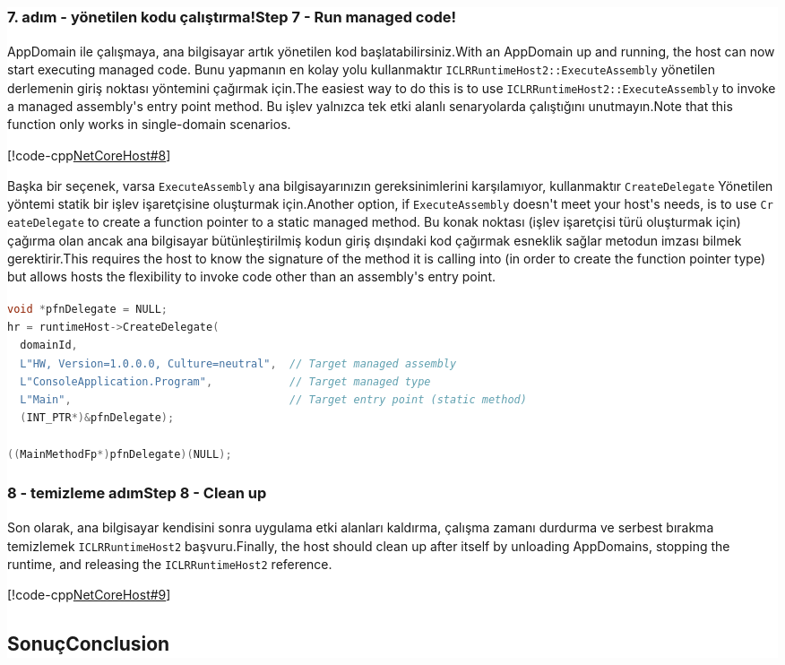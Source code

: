 ### <a name="step-7---run-managed-code"></a><span data-ttu-id="b89f5-226">7. adım - yönetilen kodu çalıştırma!</span><span class="sxs-lookup"><span data-stu-id="b89f5-226">Step 7 - Run managed code!</span></span>
<span data-ttu-id="b89f5-227">AppDomain ile çalışmaya, ana bilgisayar artık yönetilen kod başlatabilirsiniz.</span><span class="sxs-lookup"><span data-stu-id="b89f5-227">With an AppDomain up and running, the host can now start executing managed code.</span></span> <span data-ttu-id="b89f5-228">Bunu yapmanın en kolay yolu kullanmaktır `ICLRRuntimeHost2::ExecuteAssembly` yönetilen derlemenin giriş noktası yöntemini çağırmak için.</span><span class="sxs-lookup"><span data-stu-id="b89f5-228">The easiest way to do this is to use `ICLRRuntimeHost2::ExecuteAssembly` to invoke a managed assembly's entry point method.</span></span> <span data-ttu-id="b89f5-229">Bu işlev yalnızca tek etki alanlı senaryolarda çalıştığını unutmayın.</span><span class="sxs-lookup"><span data-stu-id="b89f5-229">Note that this function only works in single-domain scenarios.</span></span>

[!code-cpp[NetCoreHost#8](~/samples/core/hosting/HostWithMscoree/host.cpp#8)]

<span data-ttu-id="b89f5-230">Başka bir seçenek, varsa `ExecuteAssembly` ana bilgisayarınızın gereksinimlerini karşılamıyor, kullanmaktır `CreateDelegate` Yönetilen yöntemi statik bir işlev işaretçisine oluşturmak için.</span><span class="sxs-lookup"><span data-stu-id="b89f5-230">Another option, if `ExecuteAssembly` doesn't meet your host's needs, is to use `CreateDelegate` to create a function pointer to a static managed method.</span></span> <span data-ttu-id="b89f5-231">Bu konak noktası (işlev işaretçisi türü oluşturmak için) çağırma olan ancak ana bilgisayar bütünleştirilmiş kodun giriş dışındaki kod çağırmak esneklik sağlar metodun imzası bilmek gerektirir.</span><span class="sxs-lookup"><span data-stu-id="b89f5-231">This requires the host to know the signature of the method it is calling into (in order to create the function pointer type) but allows hosts the flexibility to invoke code other than an assembly's entry point.</span></span>

```C++
void *pfnDelegate = NULL;
hr = runtimeHost->CreateDelegate(
  domainId,
  L"HW, Version=1.0.0.0, Culture=neutral",  // Target managed assembly
  L"ConsoleApplication.Program",            // Target managed type
  L"Main",                                  // Target entry point (static method)
  (INT_PTR*)&pfnDelegate);

((MainMethodFp*)pfnDelegate)(NULL);
```

### <a name="step-8---clean-up"></a><span data-ttu-id="b89f5-232">8 - temizleme adım</span><span class="sxs-lookup"><span data-stu-id="b89f5-232">Step 8 - Clean up</span></span>
<span data-ttu-id="b89f5-233">Son olarak, ana bilgisayar kendisini sonra uygulama etki alanları kaldırma, çalışma zamanı durdurma ve serbest bırakma temizlemek `ICLRRuntimeHost2` başvuru.</span><span class="sxs-lookup"><span data-stu-id="b89f5-233">Finally, the host should clean up after itself by unloading AppDomains, stopping the runtime, and releasing the `ICLRRuntimeHost2` reference.</span></span>

[!code-cpp[NetCoreHost#9](~/samples/core/hosting/HostWithMscoree/host.cpp#9)]

## <a name="conclusion"></a><span data-ttu-id="b89f5-234">Sonuç</span><span class="sxs-lookup"><span data-stu-id="b89f5-234">Conclusion</span></span>